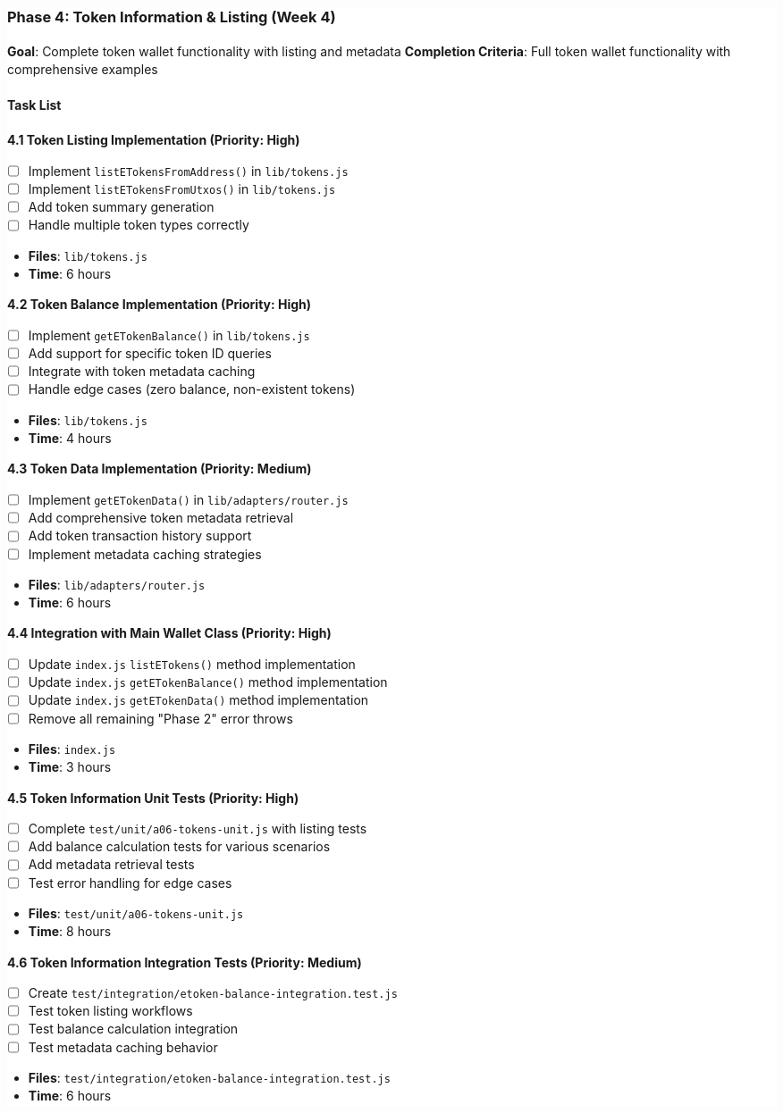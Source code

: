 ### Phase 4: Token Information & Listing (Week 4)
**Goal**: Complete token wallet functionality with listing and metadata
**Completion Criteria**: Full token wallet functionality with comprehensive examples

#### Task List

**4.1 Token Listing Implementation (Priority: High)**
- [ ] Implement `listETokensFromAddress()` in `lib/tokens.js`
- [ ] Implement `listETokensFromUtxos()` in `lib/tokens.js`
- [ ] Add token summary generation
- [ ] Handle multiple token types correctly
- **Files**: `lib/tokens.js`
- **Time**: 6 hours

**4.2 Token Balance Implementation (Priority: High)**
- [ ] Implement `getETokenBalance()` in `lib/tokens.js`
- [ ] Add support for specific token ID queries
- [ ] Integrate with token metadata caching
- [ ] Handle edge cases (zero balance, non-existent tokens)
- **Files**: `lib/tokens.js`
- **Time**: 4 hours

**4.3 Token Data Implementation (Priority: Medium)**
- [ ] Implement `getETokenData()` in `lib/adapters/router.js`
- [ ] Add comprehensive token metadata retrieval
- [ ] Add token transaction history support
- [ ] Implement metadata caching strategies
- **Files**: `lib/adapters/router.js`
- **Time**: 6 hours

**4.4 Integration with Main Wallet Class (Priority: High)**
- [ ] Update `index.js` `listETokens()` method implementation
- [ ] Update `index.js` `getETokenBalance()` method implementation
- [ ] Update `index.js` `getETokenData()` method implementation
- [ ] Remove all remaining "Phase 2" error throws
- **Files**: `index.js`
- **Time**: 3 hours

**4.5 Token Information Unit Tests (Priority: High)**
- [ ] Complete `test/unit/a06-tokens-unit.js` with listing tests
- [ ] Add balance calculation tests for various scenarios
- [ ] Add metadata retrieval tests
- [ ] Test error handling for edge cases
- **Files**: `test/unit/a06-tokens-unit.js`
- **Time**: 8 hours

**4.6 Token Information Integration Tests (Priority: Medium)**
- [ ] Create `test/integration/etoken-balance-integration.test.js`
- [ ] Test token listing workflows
- [ ] Test balance calculation integration
- [ ] Test metadata caching behavior
- **Files**: `test/integration/etoken-balance-integration.test.js`
- **Time**: 6 hours
